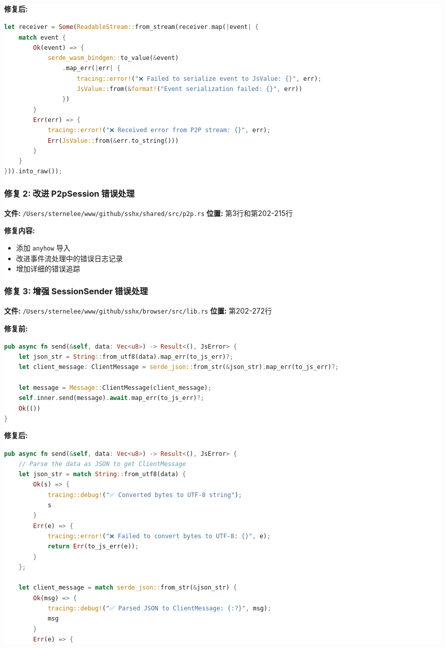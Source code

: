 **修复后:**
```rust
let receiver = Some(ReadableStream::from_stream(receiver.map(|event| {
    match event {
        Ok(event) => {
            serde_wasm_bindgen::to_value(&event)
                .map_err(|err| {
                    tracing::error!("❌ Failed to serialize event to JsValue: {}", err);
                    JsValue::from(&format!("Event serialization failed: {}", err))
                })
        }
        Err(err) => {
            tracing::error!("❌ Received error from P2P stream: {}", err);
            Err(JsValue::from(&err.to_string()))
        }
    }
})).into_raw());
```

### 修复 2: 改进 P2pSession 错误处理
**文件:** `/Users/sternelee/www/github/sshx/shared/src/p2p.rs`
**位置:** 第3行和第202-215行

**修复内容:**
- 添加 `anyhow` 导入
- 改进事件流处理中的错误日志记录
- 增加详细的错误追踪

### 修复 3: 增强 SessionSender 错误处理
**文件:** `/Users/sternelee/www/github/sshx/browser/src/lib.rs`
**位置:** 第202-272行

**修复前:**
```rust
pub async fn send(&self, data: Vec<u8>) -> Result<(), JsError> {
    let json_str = String::from_utf8(data).map_err(to_js_err)?;
    let client_message: ClientMessage = serde_json::from_str(&json_str).map_err(to_js_err)?;
    
    let message = Message::ClientMessage(client_message);
    self.inner.send(message).await.map_err(to_js_err)?;
    Ok(())
}
```

**修复后:**
```rust
pub async fn send(&self, data: Vec<u8>) -> Result<(), JsError> {
    // Parse the data as JSON to get ClientMessage
    let json_str = match String::from_utf8(data) {
        Ok(s) => {
            tracing::debug!("✅ Converted bytes to UTF-8 string");
            s
        }
        Err(e) => {
            tracing::error!("❌ Failed to convert bytes to UTF-8: {}", e);
            return Err(to_js_err(e));
        }
    };

    let client_message = match serde_json::from_str(&json_str) {
        Ok(msg) => {
            tracing::debug!("✅ Parsed JSON to ClientMessage: {:?}", msg);
            msg
        }
        Err(e) => {
```